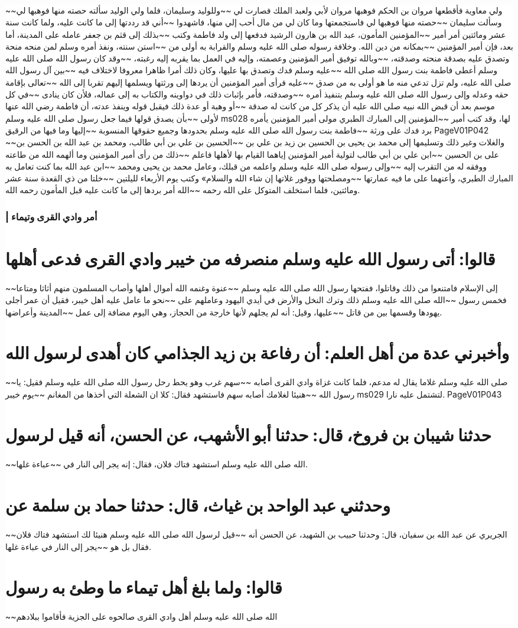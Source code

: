 ~~ولي معاوية فأقطعها مروان بن الحكم فوهبها مروان لأبي ولعبد الملك فصارت لي
~~وللوليد وسليمان، فلما ولي الوليد سألته حصته منها فوهبها لي وسألت سليمان
~~حصته منها فوهبها لي فاستجمعتها وما كان لي من مال أحب إلي منها، فاشهدوا
~~أني قد رددتها إلى ما كانت عليه، ولما كانت سنة عشر ومائتين أمر أمير
~~المؤمنين المأمون، عبد الله بن هارون الرشيد فدفعها إلى ولد فاطمة وكتب
~~بذلك إلى قثم بن جعفر عامله على المدينة، أما بعد، فإن أمير المؤمنين
~~بمكانه من دين الله. وخلافة رسوله صلى الله عليه وسلم والقرابة به أولى من
~~استن سنته، ونفذ أمره وسلم لمن منحه منحة وتصدق عليه بصدقة منحته وصدقته،
~~وبالله توفيق أمير المؤمنين وعصمته، وإليه في العمل بما يقربه إليه رغبته،
~~وقد كان رسول الله صلى الله عليه وسلم أعطى فاطمة بنت رسول الله صلى الله
~~عليه وسلم فدك وتصدق بها عليها، وكان ذلك أمرا ظاهرا معروفا لاختلاف فيه
~~بين آل رسول الله صلى الله عليه، ولم تزل تدعي منه ما هو أولى به من صدق
~~عليه فرأى أمير المؤمنين أن يردها إلى ورثتها ويسلمها إليهم تقربا إلى الله
~~تعالى بإقامة حقه وعدله وإلى رسول الله صلى الله عليه وسلم بتنفيذ أمره
~~وصدقته، فأمر بإثبات ذلك في دواوينه والكتاب به إلى عماله، فلأن كان ينادى
~~في كل موسم بعد أن قبض الله نبيه صلى الله عليه أن يذكر كل من كانت له صدقة
~~أو وهبة أو عدة ذلك فيقبل قوله وينفذ عدته، أن فاطمة رضي الله عنها لأولى
~~بأن يصدق قولها فيما جعل رسول صلى الله عليه وسلم ms028 لها، وقد كتب أمير
~~المؤمنين إلى المبارك الطبري مولى أمير المؤمنين يأمره برد فدك على ورثة
~~فاطمة بنت رسول الله صلى الله عليه وسلم بحدودها وجميع حقوقها المنسوبة
~~إليها وما فيها من الرقيق PageV01P042
~~والغلات وغير ذلك وتسليمها إلى محمد بن يحيى بن الحسين بن زيد بن علي بن
~~الحسين بن علي بن أبي طالب، ومحمد بن عبد الله بن الحسن بن على بن الحسين
~~ابن علي بن أبي طالب لتولية أمير المؤمنين إياهما القيام بها لأهلها فاعلم
~~ذلك من رأى أمير المؤمنين وما ألهمه الله من طاعته ووفقه له من التقرب إليه
~~وإلى رسوله صلى الله عليه وسلم واعلمه من قبلك، وعامل محمد بن يحيى ومحمد
~~ابن عبد الله بما كنت تعامل به المبارك الطبري، وأعنهما على ما فيه عمارتها
~~ومصلحتها ووفور غلاتها إن شاء الله والسلام» وكتب يوم الأربعاء لليلتين
~~خلتا من ذي القعدة سنة عشر ومائتين، فلما استخلف المتوكل على الله رحمه
~~الله أمر بردها إلى ما كانت عليه قبل المأمون رحمه الله.
### | أمر وادي القرى وتيماء
# قالوا: أتى رسول الله عليه وسلم منصرفه من خيبر وادي القرى فدعى أهلها
~~إلى الإسلام فامتنعوا من ذلك وقاتلوا، ففتحها رسول الله صلى الله عليه وسلم
~~عنوة وغنمه الله أموال أهلها وأصاب المسلمون منهم أثاثا ومتاعا فخمس رسول
~~الله صلى الله عليه وسلم ذلك وترك النخل والأرض في أيدي اليهود وعاملهم على
~~نحو ما عامل عليه أهل خيبر، فقيل أن عمر أجلى يهودها وقسمها بين من قاتل
~~عليها، وقيل: أنه لم يجلهم لأنها خارجة من الحجاز، وهي اليوم مضافة إلى عمل
~~المدينة وأعراضها.
# وأخبرني عدة من أهل العلم: أن رفاعة بن زيد الجذامي كان أهدى لرسول الله
~~صلى الله عليه وسلم غلاما يقال له مدعم، فلما كانت غزاة وادي القرى أصابه
~~سهم غرب وهو يحط رحل رسول الله صلى الله عليه وسلم فقيل: يا رسول الله
~~هنيئا لغلامك أصابه سهم فاستشهد فقال: كلا ان الشعلة التي أخذها من المغانم
~~يوم خيبر ms029 لتشتمل عليه نارا. PageV01P043
# حدثنا شيبان بن فروخ، قال: حدثنا أبو الأشهب، عن الحسن، أنه قيل لرسول
~~الله صلى الله عليه وسلم استشهد فتاك فلان، فقال: إنه يجر إلى النار في
~~عباءة غلها. 
# وحدثني عبد الواحد بن غياث، قال: حدثنا حماد بن سلمة عن
~~الجريري عن عبد الله بن سفيان، قال: وحدثنا حبيب بن الشهيد، عن الحسن أنه
~~قيل لرسول الله صلى الله عليه وسلم هنيئا لك استشهد فتاك فلان فقال بل هو
~~يجر إلى النار في عباءة غلها. 
# قالوا: ولما بلغ أهل تيماء ما وطئ به رسول
~~الله صلى الله عليه وسلم أهل وادي القرى صالحوه على الجزية فأقاموا ببلادهم